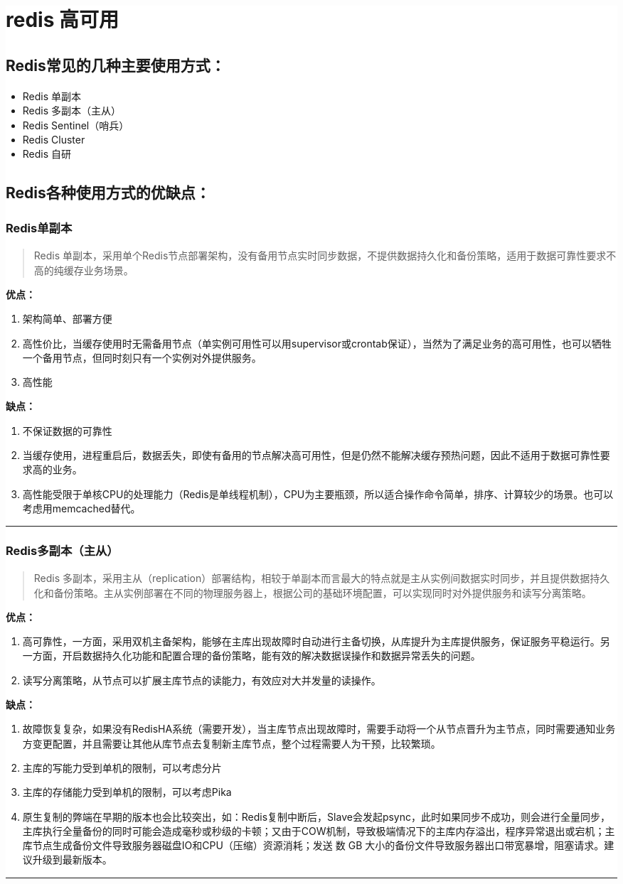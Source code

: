 # redis 高可用

## Redis常见的几种主要使用方式：

- Redis 单副本
- Redis 多副本（主从）
- Redis Sentinel（哨兵）
- Redis Cluster
- Redis 自研

## Redis各种使用方式的优缺点：

### Redis单副本
> Redis 单副本，采用单个Redis节点部署架构，没有备用节点实时同步数据，不提供数据持久化和备份策略，适用于数据可靠性要求不高的纯缓存业务场景。

**优点：**
1. 架构简单、部署方便

2. 高性价比，当缓存使用时无需备用节点（单实例可用性可以用supervisor或crontab保证），当然为了满足业务的高可用性，也可以牺牲一个备用节点，但同时刻只有一个实例对外提供服务。

3. 高性能

**缺点：**
1. 不保证数据的可靠性

2. 当缓存使用，进程重启后，数据丢失，即使有备用的节点解决高可用性，但是仍然不能解决缓存预热问题，因此不适用于数据可靠性要求高的业务。

3. 高性能受限于单核CPU的处理能力（Redis是单线程机制），CPU为主要瓶颈，所以适合操作命令简单，排序、计算较少的场景。也可以考虑用memcached替代。

---

### Redis多副本（主从）
> Redis 多副本，采用主从（replication）部署结构，相较于单副本而言最大的特点就是主从实例间数据实时同步，并且提供数据持久化和备份策略。主从实例部署在不同的物理服务器上，根据公司的基础环境配置，可以实现同时对外提供服务和读写分离策略。

**优点：**
1. 高可靠性，一方面，采用双机主备架构，能够在主库出现故障时自动进行主备切换，从库提升为主库提供服务，保证服务平稳运行。另一方面，开启数据持久化功能和配置合理的备份策略，能有效的解决数据误操作和数据异常丢失的问题。

2. 读写分离策略，从节点可以扩展主库节点的读能力，有效应对大并发量的读操作。

**缺点：**
1. 故障恢复复杂，如果没有RedisHA系统（需要开发），当主库节点出现故障时，需要手动将一个从节点晋升为主节点，同时需要通知业务方变更配置，并且需要让其他从库节点去复制新主库节点，整个过程需要人为干预，比较繁琐。

2. 主库的写能力受到单机的限制，可以考虑分片

3. 主库的存储能力受到单机的限制，可以考虑Pika

4. 原生复制的弊端在早期的版本也会比较突出，如：Redis复制中断后，Slave会发起psync，此时如果同步不成功，则会进行全量同步，主库执行全量备份的同时可能会造成毫秒或秒级的卡顿；又由于COW机制，导致极端情况下的主库内存溢出，程序异常退出或宕机；主库节点生成备份文件导致服务器磁盘IO和CPU（压缩）资源消耗；发送 数 GB 大小的备份文件导致服务器出口带宽暴增，阻塞请求。建议升级到最新版本。

--- 
